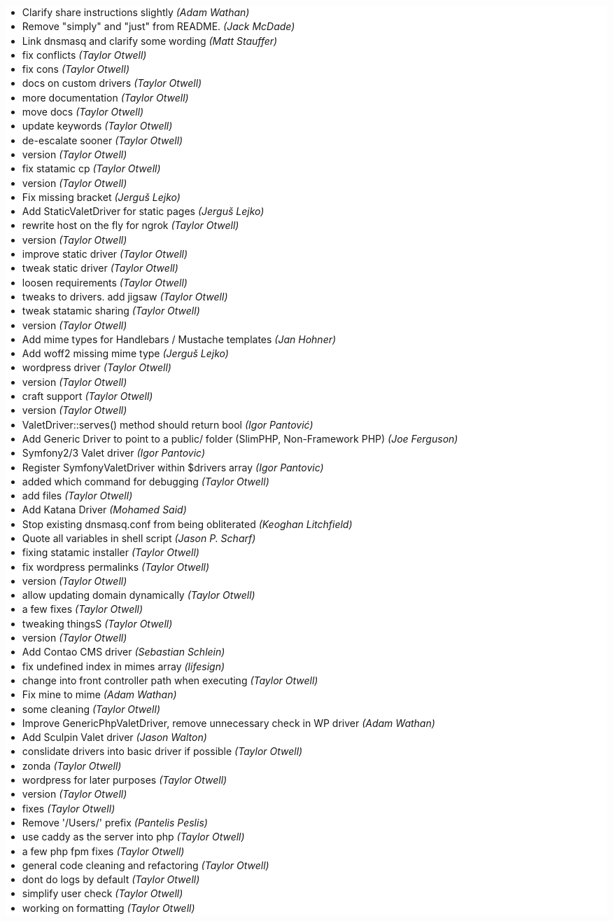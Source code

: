 *  Clarify share instructions slightly *(Adam Wathan)*
*  Remove "simply" and "just" from README. *(Jack McDade)*
*  Link dnsmasq and clarify some wording *(Matt Stauffer)*
*  fix conflicts *(Taylor Otwell)*
*  fix cons *(Taylor Otwell)*
*  docs on custom drivers *(Taylor Otwell)*
*  more documentation *(Taylor Otwell)*
*  move docs *(Taylor Otwell)*
*  update keywords *(Taylor Otwell)*
*  de-escalate sooner *(Taylor Otwell)*
*  version *(Taylor Otwell)*
*  fix statamic cp *(Taylor Otwell)*
*  version *(Taylor Otwell)*
*  Fix missing bracket *(Jerguš Lejko)*
*  Add StaticValetDriver for static pages *(Jerguš Lejko)*
*  rewrite host on the fly for ngrok *(Taylor Otwell)*
*  version *(Taylor Otwell)*
*  improve static driver *(Taylor Otwell)*
*  tweak static driver *(Taylor Otwell)*
*  loosen requirements *(Taylor Otwell)*
*  tweaks to drivers. add jigsaw *(Taylor Otwell)*
*  tweak statamic sharing *(Taylor Otwell)*
*  version *(Taylor Otwell)*
*  Add mime types for Handlebars / Mustache templates *(Jan Hohner)*
*  Add woff2 missing mime type *(Jerguš Lejko)*
*  wordpress driver *(Taylor Otwell)*
*  version *(Taylor Otwell)*
*  craft support *(Taylor Otwell)*
*  version *(Taylor Otwell)*
*  ValetDriver::serves() method should return bool *(Igor Pantović)*
*  Add Generic Driver to point to a public/ folder (SlimPHP, Non-Framework PHP) *(Joe Ferguson)*
*  Symfony2/3 Valet driver *(Igor Pantovic)*
*  Register SymfonyValetDriver within $drivers array *(Igor Pantovic)*
*  added which command for debugging *(Taylor Otwell)*
*  add files *(Taylor Otwell)*
*  Add Katana Driver *(Mohamed Said)*
*  Stop existing dnsmasq.conf from being obliterated *(Keoghan Litchfield)*
*  Quote all variables in shell script *(Jason P. Scharf)*
*  fixing statamic installer *(Taylor Otwell)*
*  fix wordpress permalinks *(Taylor Otwell)*
*  version *(Taylor Otwell)*
*  allow updating domain dynamically *(Taylor Otwell)*
*  a few fixes *(Taylor Otwell)*
*  tweaking thingsS *(Taylor Otwell)*
*  version *(Taylor Otwell)*
*  Add Contao CMS driver *(Sebastian Schlein)*
*  fix undefined index in mimes array *(lifesign)*
*  change into front controller path when executing *(Taylor Otwell)*
*  Fix mine to mime *(Adam Wathan)*
*  some cleaning *(Taylor Otwell)*
*  Improve GenericPhpValetDriver, remove unnecessary check in WP driver *(Adam Wathan)*
*  Add Sculpin Valet driver *(Jason Walton)*
*  conslidate drivers into basic driver if possible *(Taylor Otwell)*
*  zonda *(Taylor Otwell)*
*  wordpress for later purposes *(Taylor Otwell)*
*  version *(Taylor Otwell)*
*  fixes *(Taylor Otwell)*
*  Remove '/Users/' prefix *(Pantelis Peslis)*
*  use caddy as the server into php *(Taylor Otwell)*
*  a few php fpm fixes *(Taylor Otwell)*
*  general code cleaning and refactoring *(Taylor Otwell)*
*  dont do logs by default *(Taylor Otwell)*
*  simplify user check *(Taylor Otwell)*
*  working on formatting *(Taylor Otwell)*